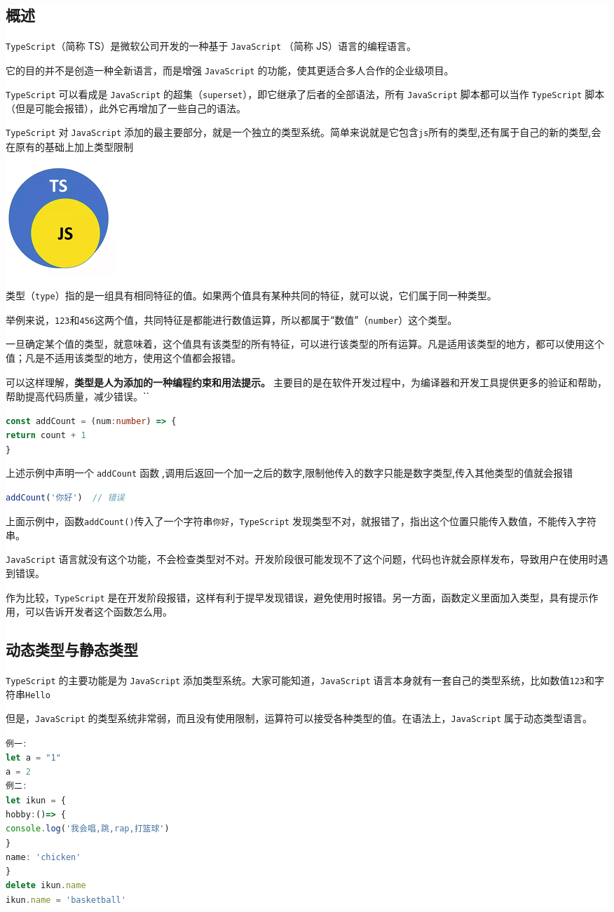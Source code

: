 ## 概述

`TypeScript`（简称 TS）是微软公司开发的一种基于 `JavaScript` （简称 JS）语言的编程语言。

它的目的并不是创造一种全新语言，而是增强 `JavaScript` 的功能，使其更适合多人合作的企业级项目。

`TypeScript` 可以看成是 `JavaScript` 的超集（`superset`），即它继承了后者的全部语法，所有 `JavaScript` 脚本都可以当作 `TypeScript` 脚本（但是可能会报错），此外它再增加了一些自己的语法。

`TypeScript` 对 `JavaScript` 添加的最主要部分，就是一个独立的类型系统。简单来说就是它包含`js`所有的类型,还有属于自己的新的类型,会在原有的基础上加上类型限制



<img src="./../assets/ts-js.png"  />

类型（`type`）指的是一组具有相同特征的值。如果两个值具有某种共同的特征，就可以说，它们属于同一种类型。

举例来说，`123`和`456`这两个值，共同特征是都能进行数值运算，所以都属于“数值”（`number`）这个类型。

一旦确定某个值的类型，就意味着，这个值具有该类型的所有特征，可以进行该类型的所有运算。凡是适用该类型的地方，都可以使用这个值；凡是不适用该类型的地方，使用这个值都会报错。

可以这样理解，**类型是人为添加的一种编程约束和用法提示。** 主要目的是在软件开发过程中，为编译器和开发工具提供更多的验证和帮助，帮助提高代码质量，减少错误。``

```ts
const addCount = (num:number) => {
return count + 1
}
```

上述示例中声明一个 `addCount` 函数 ,调用后返回一个加一之后的数字,限制他传入的数字只能是数字类型,传入其他类型的值就会报错

```ts
addCount('你好')  // 错误
```

上面示例中，函数`addCount()`传入了一个字符串`你好`，`TypeScript` 发现类型不对，就报错了，指出这个位置只能传入数值，不能传入字符串。

`JavaScript` 语言就没有这个功能，不会检查类型对不对。开发阶段很可能发现不了这个问题，代码也许就会原样发布，导致用户在使用时遇到错误。

作为比较，`TypeScript` 是在开发阶段报错，这样有利于提早发现错误，避免使用时报错。另一方面，函数定义里面加入类型，具有提示作用，可以告诉开发者这个函数怎么用。

## 动态类型与静态类型

`TypeScript` 的主要功能是为 `JavaScript` 添加类型系统。大家可能知道，`JavaScript` 语言本身就有一套自己的类型系统，比如数值`123`和字符串`Hello`

但是，`JavaScript` 的类型系统非常弱，而且没有使用限制，运算符可以接受各种类型的值。在语法上，`JavaScript` 属于动态类型语言。

```ts
例一:
let a = "1"
a = 2
例二:
let ikun = {
hobby:()=> {
console.log('我会唱,跳,rap,打篮球')
}
name: 'chicken'
}
delete ikun.name
ikun.name = 'basketball'
```
